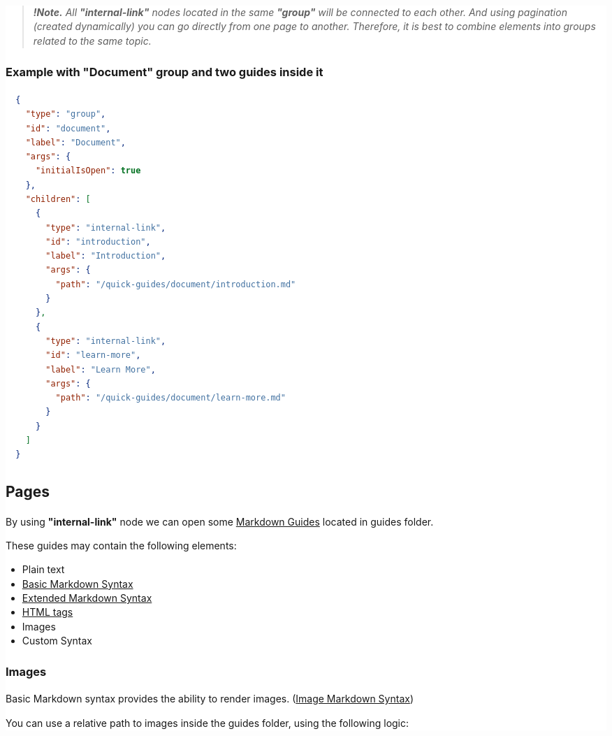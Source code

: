 > _**!Note.** All **"internal-link"** nodes located in the same **"group"** will be connected to each other. And using pagination (created dynamically) you can go directly from one page to another. Therefore, it is best to combine elements into groups related to the same topic._

### Example with "Document" group and two guides inside it
```json
  {
    "type": "group",
    "id": "document",
    "label": "Document",
    "args": {
      "initialIsOpen": true
    },
    "children": [
      {
        "type": "internal-link",
        "id": "introduction",
        "label": "Introduction",
        "args": {
          "path": "/quick-guides/document/introduction.md"
        }
      },
      {
        "type": "internal-link",
        "id": "learn-more",
        "label": "Learn More",
        "args": {
          "path": "/quick-guides/document/learn-more.md"
        }
      }
    ]
  }
```
## Pages
By using **"internal-link"** node we can open some [Markdown Guides](https://www.markdownguide.org/) located in guides folder.

These guides may contain the following elements:
* Plain text
* [Basic Markdown Syntax](https://www.markdownguide.org/basic-syntax/)
* [Extended Markdown Syntax](https://www.markdownguide.org/extended-syntax/)
* [HTML tags](https://www.markdownguide.org/basic-syntax/#html)
* Images
* Custom Syntax

### Images
Basic Markdown syntax provides the ability to render images. ([Image Markdown Syntax](https://www.markdownguide.org/basic-syntax/#images-1))

You can use a relative path to images inside the guides folder, using the following logic:
